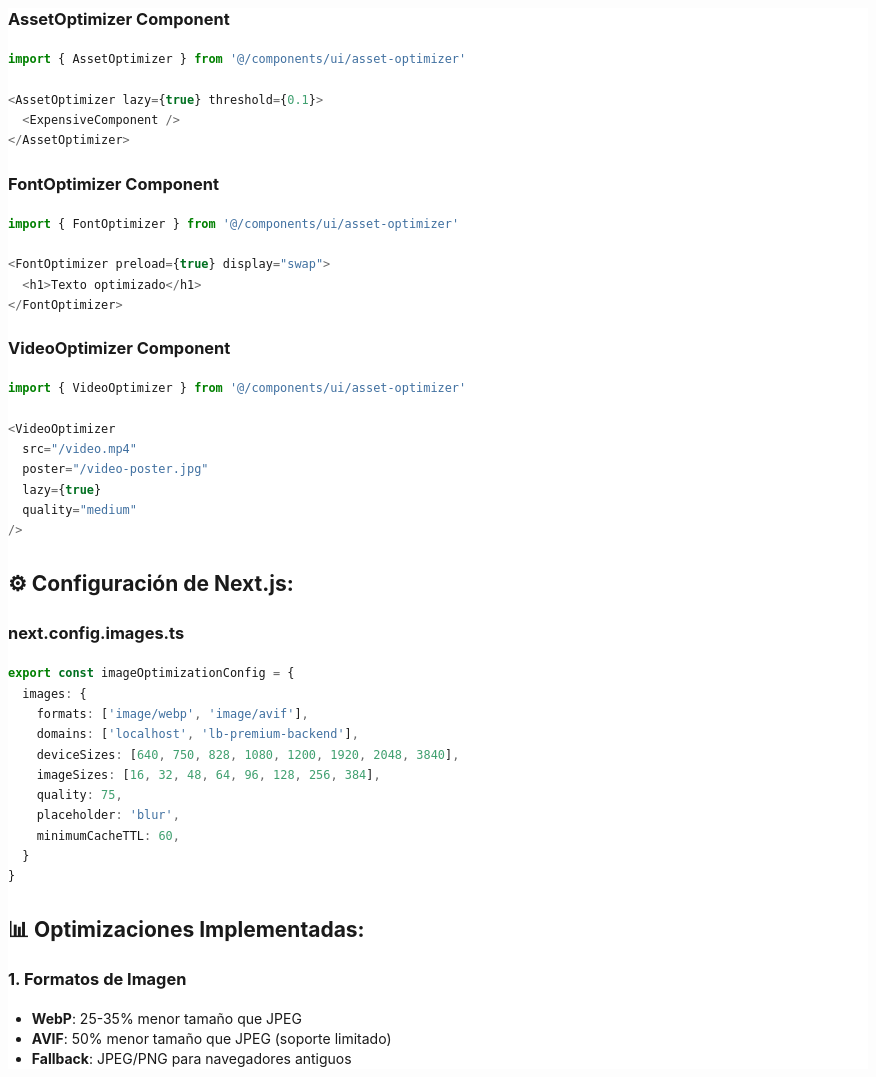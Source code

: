 ### **AssetOptimizer Component**
```typescript
import { AssetOptimizer } from '@/components/ui/asset-optimizer'

<AssetOptimizer lazy={true} threshold={0.1}>
  <ExpensiveComponent />
</AssetOptimizer>
```

### **FontOptimizer Component**
```typescript
import { FontOptimizer } from '@/components/ui/asset-optimizer'

<FontOptimizer preload={true} display="swap">
  <h1>Texto optimizado</h1>
</FontOptimizer>
```

### **VideoOptimizer Component**
```typescript
import { VideoOptimizer } from '@/components/ui/asset-optimizer'

<VideoOptimizer
  src="/video.mp4"
  poster="/video-poster.jpg"
  lazy={true}
  quality="medium"
/>
```

## ⚙️ **Configuración de Next.js:**

### **next.config.images.ts**
```typescript
export const imageOptimizationConfig = {
  images: {
    formats: ['image/webp', 'image/avif'],
    domains: ['localhost', 'lb-premium-backend'],
    deviceSizes: [640, 750, 828, 1080, 1200, 1920, 2048, 3840],
    imageSizes: [16, 32, 48, 64, 96, 128, 256, 384],
    quality: 75,
    placeholder: 'blur',
    minimumCacheTTL: 60,
  }
}
```

## 📊 **Optimizaciones Implementadas:**

### **1. Formatos de Imagen**
- **WebP**: 25-35% menor tamaño que JPEG
- **AVIF**: 50% menor tamaño que JPEG (soporte limitado)
- **Fallback**: JPEG/PNG para navegadores antiguos
